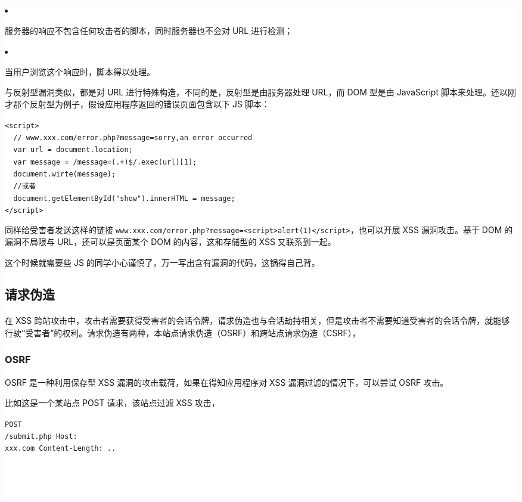 <li><p>服务器的响应不包含任何攻击者的脚本，同时服务器也不会对 URL 进行检测；</p></li>
<li><p>当用户浏览这个响应时，脚本得以处理。</p></li>
</ol>
<p>与反射型漏洞类似，都是对 URL 进行特殊构造，不同的是，反射型是由服务器处理 URL，而 DOM 型是由 JavaScript 脚本来处理。还以刚才那个反射型为例子，假设应用程序返回的错误页面包含以下 JS 脚本：</p>
<div class="widget-codetool" style="display:none;">
      <div class="widget-codetool--inner">
      <span class="selectCode code-tool" data-toggle="tooltip" data-placement="top" title="" data-original-title="全选"></span>
      <span type="button" class="copyCode code-tool" data-toggle="tooltip" data-placement="top" data-clipboard-text="<script>
  // www.xxx.com/error.php?message=sorry,an error occurred
  var url = document.location;
  var message = /message=(.+)$/.exec(url)[1];
  document.wirte(message);
  //或者
  document.getElementById(&quot;show&quot;).innerHTML = message;
</script>" title="" data-original-title="复制"></span>
      <span type="button" class="saveToNote code-tool" data-toggle="tooltip" data-placement="top" title="" data-original-title="放进笔记"></span>
      </div>
      </div><pre class="hljs xml"><code><span class="hljs-tag">&lt;<span class="hljs-name">script</span>&gt;</span><span class="javascript">
  <span class="hljs-comment">// www.xxx.com/error.php?message=sorry,an error occurred</span>
  <span class="hljs-keyword">var</span> url = <span class="hljs-built_in">document</span>.location;
  <span class="hljs-keyword">var</span> message = <span class="hljs-regexp">/message=(.+)$/</span>.exec(url)[<span class="hljs-number">1</span>];
  <span class="hljs-built_in">document</span>.wirte(message);
  <span class="hljs-comment">//或者</span>
  <span class="hljs-built_in">document</span>.getElementById(<span class="hljs-string">"show"</span>).innerHTML = message;
</span><span class="hljs-tag">&lt;/<span class="hljs-name">script</span>&gt;</span></code></pre>
<p>同样给受害者发送这样的链接 <code>www.xxx.com/error.php?message=&lt;script&gt;alert(1)&lt;/script&gt;</code>，也可以开展 XSS 漏洞攻击。基于 DOM 的漏洞不局限与 URL，还可以是页面某个 DOM 的内容，这和存储型的 XSS 又联系到一起。</p>
<p>这个时候就需要些 JS 的同学小心谨慎了，万一写出含有漏洞的代码，这锅得自己背。</p>
<h2 id="articleHeader4">请求伪造</h2>
<p>在 XSS 跨站攻击中，攻击者需要获得受害者的会话令牌，请求伪造也与会话劫持相关，但是攻击者不需要知道受害者的会话令牌，就能够行驶“受害者”的权利。请求伪造有两种，本站点请求伪造（OSRF）和跨站点请求伪造（CSRF），</p>
<h3 id="articleHeader5">OSRF</h3>
<p>OSRF 是一种利用保存型 XSS 漏洞的攻击载荷，如果在得知应用程序对 XSS 漏洞过滤的情况下，可以尝试 OSRF 攻击。</p>
<p>比如这是一个某站点 POST 请求，该站点过滤 XSS 攻击，</p>
<div class="widget-codetool" style="display:none;">
      <div class="widget-codetool--inner">
      <span class="selectCode code-tool" data-toggle="tooltip" data-placement="top" title="" data-original-title="全选"></span>
      <span type="button" class="copyCode code-tool" data-toggle="tooltip" data-placement="top" data-clipboard-text="POST /submit.php
Host: xxx.com
Content-Length: ..

type=question&amp;name=ge&amp;message=mes" title="" data-original-title="复制"></span>
      <span type="button" class="saveToNote code-tool" data-toggle="tooltip" data-placement="top" title="" data-original-title="放进笔记"></span>
      </div>
      </div><pre class="hljs stylus"><code>POST /submit<span class="hljs-selector-class">.php</span>
Host: xxx<span class="hljs-selector-class">.com</span>
Content-Length: ..
